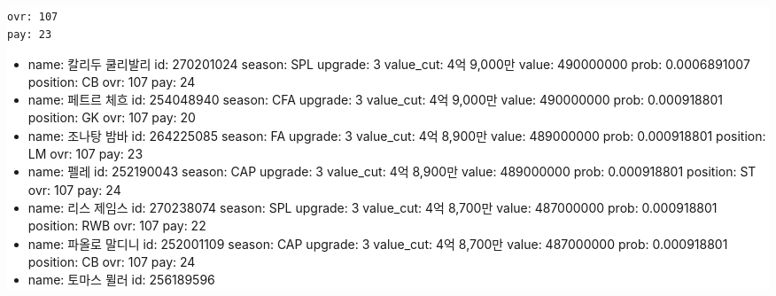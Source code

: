     ovr: 107
    pay: 23
  - name: 칼리두 쿨리발리
    id: 270201024
    season: SPL
    upgrade: 3
    value_cut: 4억 9,000만
    value: 490000000
    prob: 0.0006891007
    position: CB
    ovr: 107
    pay: 24
  - name: 페트르 체흐
    id: 254048940
    season: CFA
    upgrade: 3
    value_cut: 4억 9,000만
    value: 490000000
    prob: 0.000918801
    position: GK
    ovr: 107
    pay: 20
  - name: 조나탕 밤바
    id: 264225085
    season: FA
    upgrade: 3
    value_cut: 4억 8,900만
    value: 489000000
    prob: 0.000918801
    position: LM
    ovr: 107
    pay: 23
  - name: 펠레
    id: 252190043
    season: CAP
    upgrade: 3
    value_cut: 4억 8,900만
    value: 489000000
    prob: 0.000918801
    position: ST
    ovr: 107
    pay: 24
  - name: 리스 제임스
    id: 270238074
    season: SPL
    upgrade: 3
    value_cut: 4억 8,700만
    value: 487000000
    prob: 0.000918801
    position: RWB
    ovr: 107
    pay: 22
  - name: 파올로 말디니
    id: 252001109
    season: CAP
    upgrade: 3
    value_cut: 4억 8,700만
    value: 487000000
    prob: 0.000918801
    position: CB
    ovr: 107
    pay: 24
  - name: 토마스 뮐러
    id: 256189596